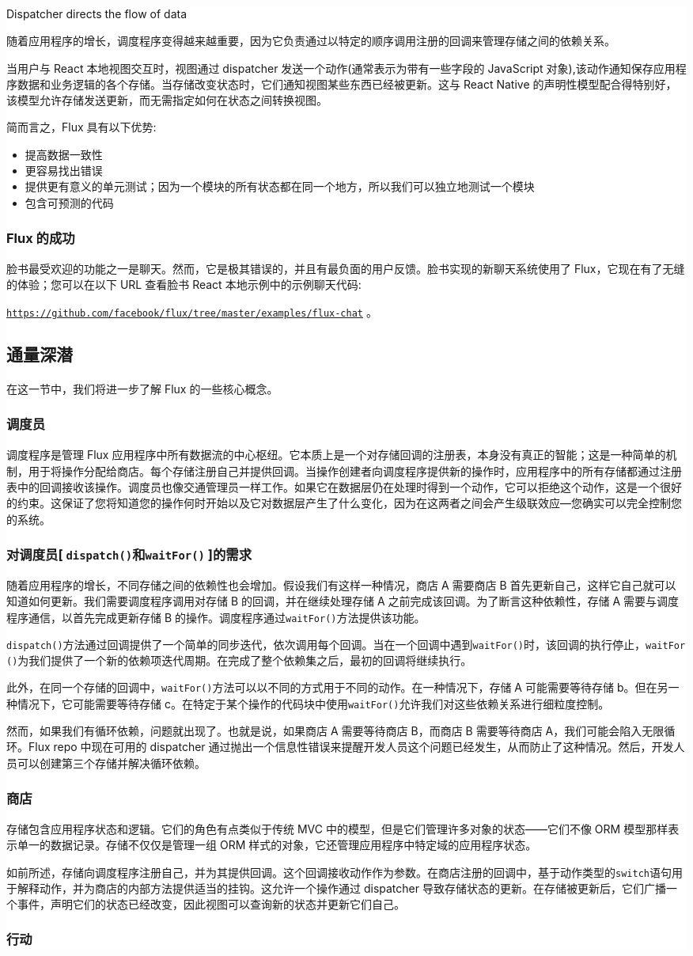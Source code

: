 Dispatcher directs the flow of data

随着应用程序的增长，调度程序变得越来越重要，因为它负责通过以特定的顺序调用注册的回调来管理存储之间的依赖关系。

当用户与 React 本地视图交互时，视图通过 dispatcher 发送一个动作(通常表示为带有一些字段的 JavaScript 对象),该动作通知保存应用程序数据和业务逻辑的各个存储。当存储改变状态时，它们通知视图某些东西已经被更新。这与 React Native 的声明性模型配合得特别好，该模型允许存储发送更新，而无需指定如何在状态之间转换视图。

简而言之，Flux 具有以下优势:

*   提高数据一致性
*   更容易找出错误
*   提供更有意义的单元测试；因为一个模块的所有状态都在同一个地方，所以我们可以独立地测试一个模块
*   包含可预测的代码

### Flux 的成功

脸书最受欢迎的功能之一是聊天。然而，它是极其错误的，并且有最负面的用户反馈。脸书实现的新聊天系统使用了 Flux，它现在有了无缝的体验；您可以在以下 URL 查看脸书 React 本地示例中的示例聊天代码:

[`https://github.com/facebook/flux/tree/master/examples/flux-chat`](https://github.com/facebook/flux/tree/master/examples/flux-chat) 。

## 通量深潜

在这一节中，我们将进一步了解 Flux 的一些核心概念。

### 调度员

调度程序是管理 Flux 应用程序中所有数据流的中心枢纽。它本质上是一个对存储回调的注册表，本身没有真正的智能；这是一种简单的机制，用于将操作分配给商店。每个存储注册自己并提供回调。当操作创建者向调度程序提供新的操作时，应用程序中的所有存储都通过注册表中的回调接收该操作。调度员也像交通管理员一样工作。如果它在数据层仍在处理时得到一个动作，它可以拒绝这个动作，这是一个很好的约束。这保证了您将知道您的操作何时开始以及它对数据层产生了什么变化，因为在这两者之间会产生级联效应—您确实可以完全控制您的系统。

### 对调度员[ `dispatch()`和`waitFor()` ]的需求

随着应用程序的增长，不同存储之间的依赖性也会增加。假设我们有这样一种情况，商店 A 需要商店 B 首先更新自己，这样它自己就可以知道如何更新。我们需要调度程序调用对存储 B 的回调，并在继续处理存储 A 之前完成该回调。为了断言这种依赖性，存储 A 需要与调度程序通信，以首先完成更新存储 B 的操作。调度程序通过`waitFor()`方法提供该功能。

`dispatch()`方法通过回调提供了一个简单的同步迭代，依次调用每个回调。当在一个回调中遇到`waitFor()`时，该回调的执行停止，`waitFor()`为我们提供了一个新的依赖项迭代周期。在完成了整个依赖集之后，最初的回调将继续执行。

此外，在同一个存储的回调中，`waitFor()`方法可以以不同的方式用于不同的动作。在一种情况下，存储 A 可能需要等待存储 b。但在另一种情况下，它可能需要等待存储 c。在特定于某个操作的代码块中使用`waitFor()`允许我们对这些依赖关系进行细粒度控制。

然而，如果我们有循环依赖，问题就出现了。也就是说，如果商店 A 需要等待商店 B，而商店 B 需要等待商店 A，我们可能会陷入无限循环。Flux repo 中现在可用的 dispatcher 通过抛出一个信息性错误来提醒开发人员这个问题已经发生，从而防止了这种情况。然后，开发人员可以创建第三个存储并解决循环依赖。

### 商店

存储包含应用程序状态和逻辑。它们的角色有点类似于传统 MVC 中的模型，但是它们管理许多对象的状态——它们不像 ORM 模型那样表示单一的数据记录。存储不仅仅是管理一组 ORM 样式的对象，它还管理应用程序中特定域的应用程序状态。

如前所述，存储向调度程序注册自己，并为其提供回调。这个回调接收动作作为参数。在商店注册的回调中，基于动作类型的`switch`语句用于解释动作，并为商店的内部方法提供适当的挂钩。这允许一个操作通过 dispatcher 导致存储状态的更新。在存储被更新后，它们广播一个事件，声明它们的状态已经改变，因此视图可以查询新的状态并更新它们自己。

### 行动
